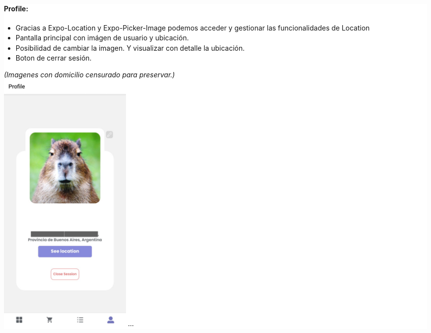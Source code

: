 #### Profile:  
* Gracias a Expo-Location y Expo-Picker-Image podemos acceder y gestionar las funcionalidades de Location
* Pantalla principal con imágen de usuario y ubicación.  
* Posibilidad de cambiar la imagen. Y visualizar con detalle la ubicación. 
* Boton de cerrar sesión. 


*(Imagenes con domicilio censurado para preservar.)*  
<img src='../README/Assets/Profile.jpeg' widht=80 height=500 > ...
